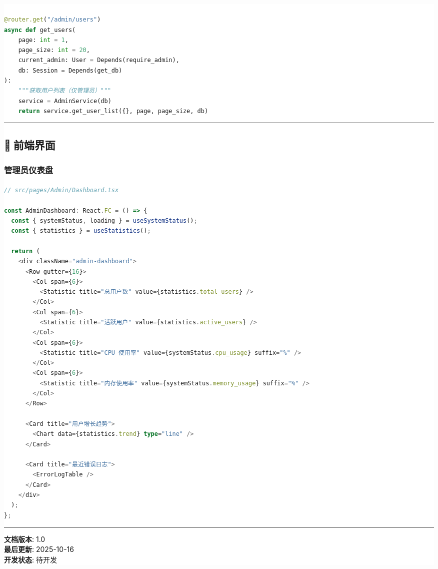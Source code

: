 ```python

@router.get("/admin/users")
async def get_users(
    page: int = 1,
    page_size: int = 20,
    current_admin: User = Depends(require_admin),
    db: Session = Depends(get_db)
):
    """获取用户列表（仅管理员）"""
    service = AdminService(db)
    return service.get_user_list({}, page, page_size, db)
```

---

## 🎨 前端界面

### 管理员仪表盘
```typescript
// src/pages/Admin/Dashboard.tsx

const AdminDashboard: React.FC = () => {
  const { systemStatus, loading } = useSystemStatus();
  const { statistics } = useStatistics();
  
  return (
    <div className="admin-dashboard">
      <Row gutter={16}>
        <Col span={6}>
          <Statistic title="总用户数" value={statistics.total_users} />
        </Col>
        <Col span={6}>
          <Statistic title="活跃用户" value={statistics.active_users} />
        </Col>
        <Col span={6}>
          <Statistic title="CPU 使用率" value={systemStatus.cpu_usage} suffix="%" />
        </Col>
        <Col span={6}>
          <Statistic title="内存使用率" value={systemStatus.memory_usage} suffix="%" />
        </Col>
      </Row>
      
      <Card title="用户增长趋势">
        <Chart data={statistics.trend} type="line" />
      </Card>
      
      <Card title="最近错误日志">
        <ErrorLogTable />
      </Card>
    </div>
  );
};
```

---

**文档版本**: 1.0  
**最后更新**: 2025-10-16  
**开发状态**: 待开发


